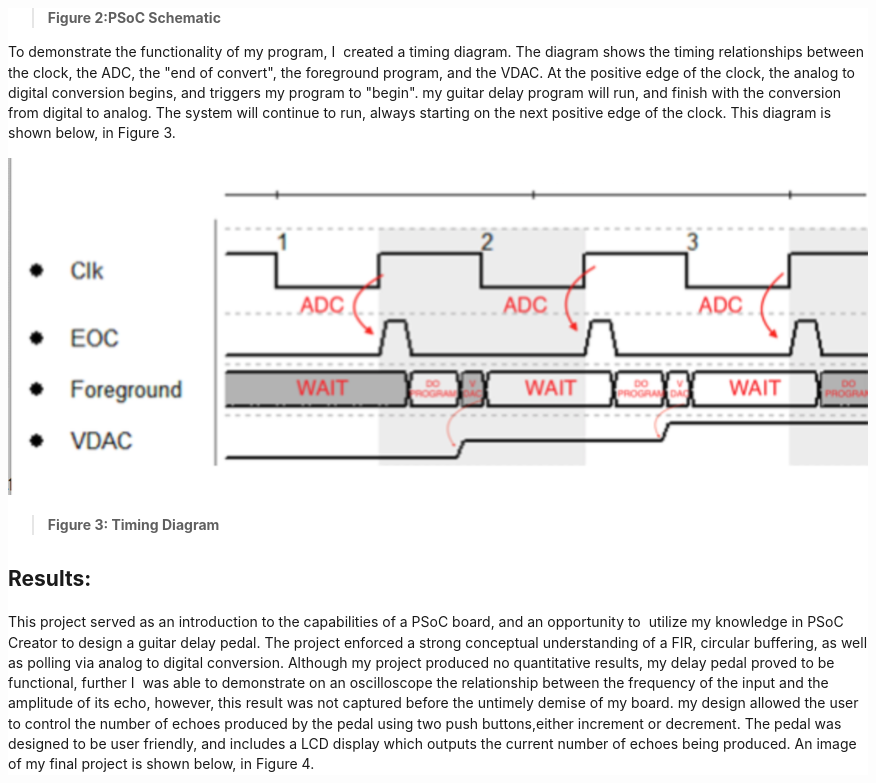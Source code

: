 > **Figure 2:PSoC Schematic**

To demonstrate the functionality of my program, I  created a timing diagram. The diagram shows the timing relationships between the clock, the ADC, the "end of convert", the foreground program, and the VDAC. At the positive edge of the clock, the analog to digital conversion begins, and triggers my program to "begin". my guitar delay program will run, and finish with the conversion from digital to analog. The system will continue to run, always starting on the next positive edge of the clock. This diagram is shown below, in Figure 3.



![](images/image4.png)

> **Figure 3: Timing Diagram**

## Results:

This project served as an introduction to the capabilities of a PSoC board, and an opportunity to  utilize my knowledge in PSoC Creator to design a guitar delay pedal. The project enforced a strong conceptual understanding of a FIR, circular buffering, as well as polling via analog to digital conversion. Although my project produced no quantitative results, my delay pedal proved to be functional, further I  was able to demonstrate on an oscilloscope the relationship between the frequency of the input and the amplitude of its echo, however, this result was not captured before the untimely demise of my board. my design allowed the user to control the number of echoes produced by the pedal using two push buttons,either increment or decrement. The pedal was designed to be user friendly, and includes a LCD display which outputs the current number of echoes being produced. An image of my final project is shown below, in Figure 4.
